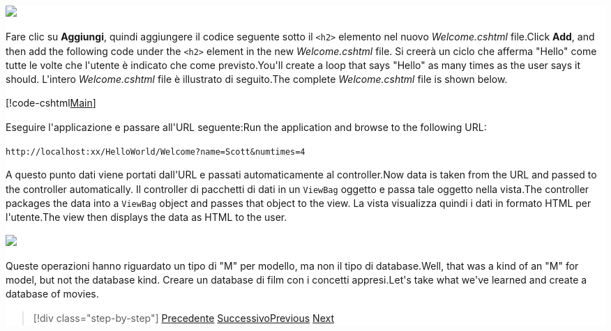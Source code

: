 ![](adding-a-view/_static/image13.png)

<span data-ttu-id="1a326-197">Fare clic su **Aggiungi**, quindi aggiungere il codice seguente sotto il `<h2>` elemento nel nuovo *Welcome.cshtml* file.</span><span class="sxs-lookup"><span data-stu-id="1a326-197">Click **Add**, and then add the following code under the `<h2>` element in the new *Welcome.cshtml* file.</span></span> <span data-ttu-id="1a326-198">Si creerà un ciclo che afferma "Hello" come tutte le volte che l'utente è indicato che come previsto.</span><span class="sxs-lookup"><span data-stu-id="1a326-198">You'll create a loop that says "Hello" as many times as the user says it should.</span></span> <span data-ttu-id="1a326-199">L'intero *Welcome.cshtml* file è illustrato di seguito.</span><span class="sxs-lookup"><span data-stu-id="1a326-199">The complete *Welcome.cshtml* file is shown below.</span></span>

[!code-cshtml[Main](adding-a-view/samples/sample7.cshtml)]

<span data-ttu-id="1a326-200">Eseguire l'applicazione e passare all'URL seguente:</span><span class="sxs-lookup"><span data-stu-id="1a326-200">Run the application and browse to the following URL:</span></span>

`http://localhost:xx/HelloWorld/Welcome?name=Scott&numtimes=4`

<span data-ttu-id="1a326-201">A questo punto dati viene portati dall'URL e passati automaticamente al controller.</span><span class="sxs-lookup"><span data-stu-id="1a326-201">Now data is taken from the URL and passed to the controller automatically.</span></span> <span data-ttu-id="1a326-202">Il controller di pacchetti di dati in un `ViewBag` oggetto e passa tale oggetto nella vista.</span><span class="sxs-lookup"><span data-stu-id="1a326-202">The controller packages the data into a `ViewBag` object and passes that object to the view.</span></span> <span data-ttu-id="1a326-203">La vista visualizza quindi i dati in formato HTML per l'utente.</span><span class="sxs-lookup"><span data-stu-id="1a326-203">The view then displays the data as HTML to the user.</span></span>

![](adding-a-view/_static/image14.png)

<span data-ttu-id="1a326-204">Queste operazioni hanno riguardato un tipo di "M" per modello, ma non il tipo di database.</span><span class="sxs-lookup"><span data-stu-id="1a326-204">Well, that was a kind of an "M" for model, but not the database kind.</span></span> <span data-ttu-id="1a326-205">Creare un database di film con i concetti appresi.</span><span class="sxs-lookup"><span data-stu-id="1a326-205">Let's take what we've learned and create a database of movies.</span></span>

>[!div class="step-by-step"]
<span data-ttu-id="1a326-206">[Precedente](adding-a-controller.md)
[Successivo](adding-a-model.md)</span><span class="sxs-lookup"><span data-stu-id="1a326-206">[Previous](adding-a-controller.md)
[Next](adding-a-model.md)</span></span>
